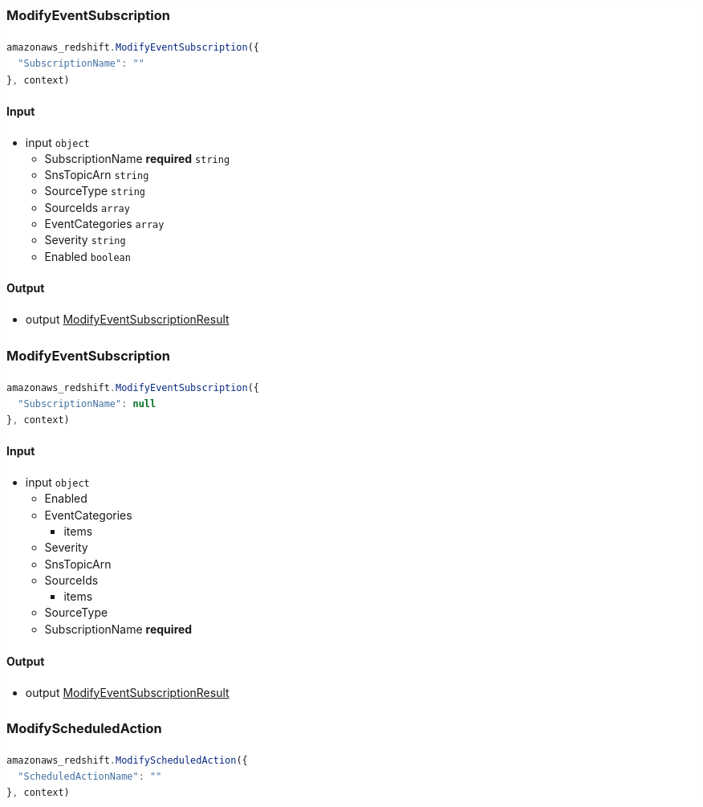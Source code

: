 ### ModifyEventSubscription



```js
amazonaws_redshift.ModifyEventSubscription({
  "SubscriptionName": ""
}, context)
```

#### Input
* input `object`
  * SubscriptionName **required** `string`
  * SnsTopicArn `string`
  * SourceType `string`
  * SourceIds `array`
  * EventCategories `array`
  * Severity `string`
  * Enabled `boolean`

#### Output
* output [ModifyEventSubscriptionResult](#modifyeventsubscriptionresult)

### ModifyEventSubscription



```js
amazonaws_redshift.ModifyEventSubscription({
  "SubscriptionName": null
}, context)
```

#### Input
* input `object`
  * Enabled
  * EventCategories
    * items
  * Severity
  * SnsTopicArn
  * SourceIds
    * items
  * SourceType
  * SubscriptionName **required**

#### Output
* output [ModifyEventSubscriptionResult](#modifyeventsubscriptionresult)

### ModifyScheduledAction



```js
amazonaws_redshift.ModifyScheduledAction({
  "ScheduledActionName": ""
}, context)
```
